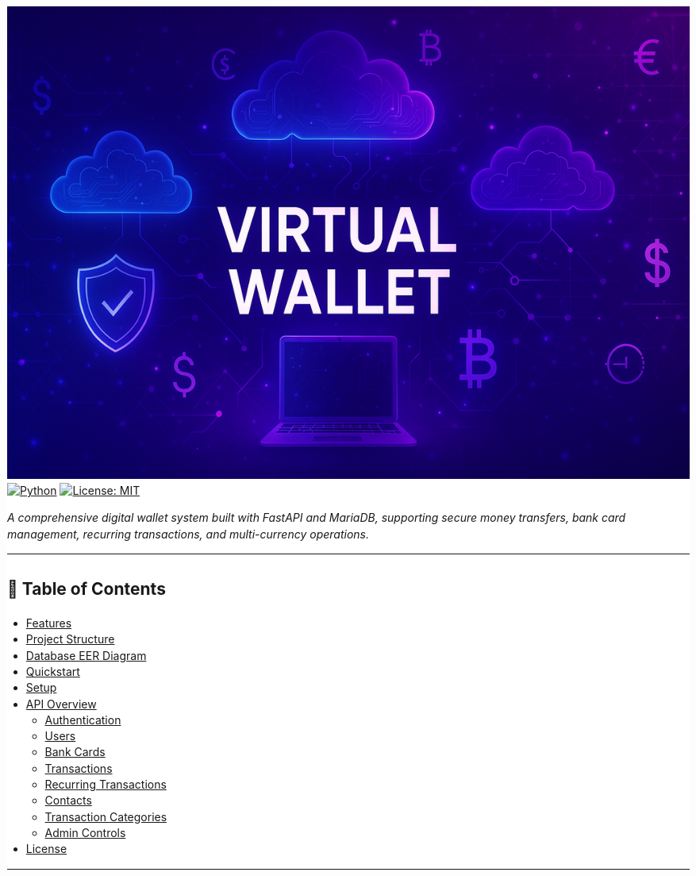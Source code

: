 ![Virtual Wallet Banner](static/images/readme_header_image.png) 
[![Python](https://img.shields.io/badge/python-3.13-blue)](https://www.python.org/)  [![License: MIT](https://img.shields.io/badge/License-MIT-yellow.svg)](LICENSE)  

*A comprehensive digital wallet system built with FastAPI and MariaDB, supporting secure money transfers, bank card management, recurring transactions, and multi-currency operations.*  

---

## 📌 Table of Contents  
- [Features](#features)  
- [Project Structure](#project-structure)  
- [Database EER Diagram](#database-eer-diagram)  
- [Quickstart](#quickstart)  
- [Setup](#setup)  
- [API Overview](#api-overview)  
  - [Authentication](#authentication)  
  - [Users](#users)  
  - [Bank Cards](#bank-cards)  
  - [Transactions](#transactions)  
  - [Recurring Transactions](#recurring-transactions)  
  - [Contacts](#contacts)  
  - [Transaction Categories](#transaction-categories)  
  - [Admin Controls](#admin-controls)  
- [License](#license)  

---